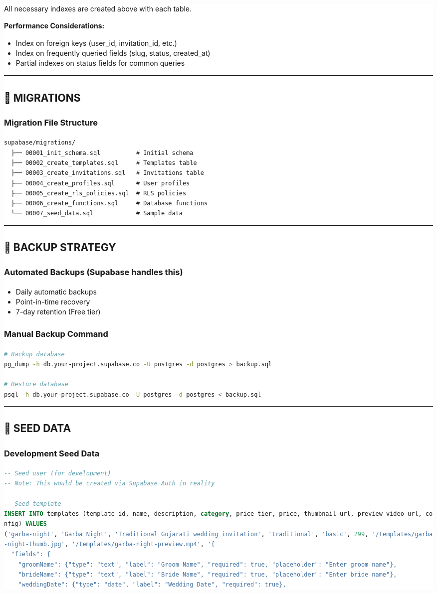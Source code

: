 All necessary indexes are created above with each table.

**Performance Considerations:**
- Index on foreign keys (user_id, invitation_id, etc.)
- Index on frequently queried fields (slug, status, created_at)
- Partial indexes on status fields for common queries

---

## 🔄 MIGRATIONS

### Migration File Structure

```
supabase/migrations/
  ├── 00001_init_schema.sql          # Initial schema
  ├── 00002_create_templates.sql     # Templates table
  ├── 00003_create_invitations.sql   # Invitations table
  ├── 00004_create_profiles.sql      # User profiles
  ├── 00005_create_rls_policies.sql  # RLS policies
  ├── 00006_create_functions.sql     # Database functions
  └── 00007_seed_data.sql            # Sample data
```

---

## 💾 BACKUP STRATEGY

### Automated Backups (Supabase handles this)
- Daily automatic backups
- Point-in-time recovery
- 7-day retention (Free tier)

### Manual Backup Command

```bash
# Backup database
pg_dump -h db.your-project.supabase.co -U postgres -d postgres > backup.sql

# Restore database
psql -h db.your-project.supabase.co -U postgres -d postgres < backup.sql
```

---

## 🧪 SEED DATA

### Development Seed Data

```sql
-- Seed user (for development)
-- Note: This would be created via Supabase Auth in reality

-- Seed template
INSERT INTO templates (template_id, name, description, category, price_tier, price, thumbnail_url, preview_video_url, config) VALUES
('garba-night', 'Garba Night', 'Traditional Gujarati wedding invitation', 'traditional', 'basic', 299, '/templates/garba-night-thumb.jpg', '/templates/garba-night-preview.mp4', '{
  "fields": {
    "groomName": {"type": "text", "label": "Groom Name", "required": true, "placeholder": "Enter groom name"},
    "brideName": {"type": "text", "label": "Bride Name", "required": true, "placeholder": "Enter bride name"},
    "weddingDate": {"type": "date", "label": "Wedding Date", "required": true},
```